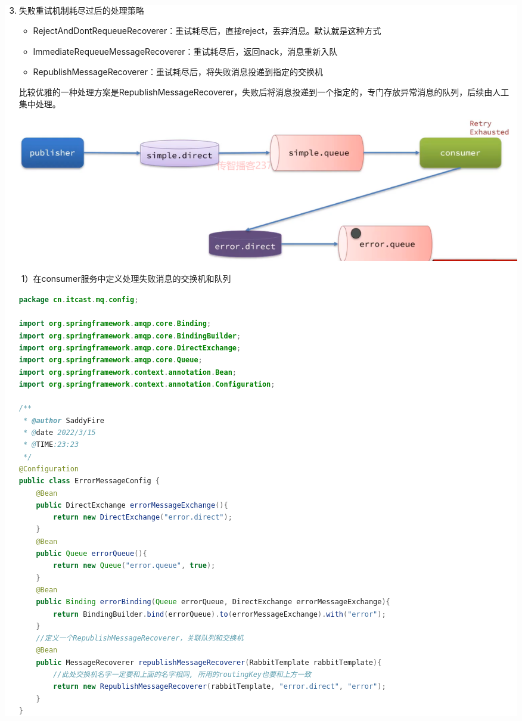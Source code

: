    3. 失败重试机制耗尽过后的处理策略

      - RejectAndDontRequeueRecoverer：重试耗尽后，直接reject，丢弃消息。默认就是这种方式

      - ImmediateRequeueMessageRecoverer：重试耗尽后，返回nack，消息重新入队

      - RepublishMessageRecoverer：重试耗尽后，将失败消息投递到指定的交换机

      

      比较优雅的一种处理方案是RepublishMessageRecoverer，失败后将消息投递到一个指定的，专门存放异常消息的队列，后续由人工集中处理。
      
      ![image-20220315232105210](MQ.assets/image-20220315232105210.png)
      
      ​	1）在consumer服务中定义处理失败消息的交换机和队列
      
      ```java
      package cn.itcast.mq.config;
      
      import org.springframework.amqp.core.Binding;
      import org.springframework.amqp.core.BindingBuilder;
      import org.springframework.amqp.core.DirectExchange;
      import org.springframework.amqp.core.Queue;
      import org.springframework.context.annotation.Bean;
      import org.springframework.context.annotation.Configuration;
      
      /**
       * @author SaddyFire
       * @date 2022/3/15
       * @TIME:23:23
       */
      @Configuration
      public class ErrorMessageConfig {
          @Bean
          public DirectExchange errorMessageExchange(){
              return new DirectExchange("error.direct");
          }
          @Bean
          public Queue errorQueue(){
              return new Queue("error.queue", true);
          }
          @Bean
          public Binding errorBinding(Queue errorQueue, DirectExchange errorMessageExchange){
              return BindingBuilder.bind(errorQueue).to(errorMessageExchange).with("error");
          }
          //定义一个RepublishMessageRecoverer，关联队列和交换机
          @Bean
          public MessageRecoverer republishMessageRecoverer(RabbitTemplate rabbitTemplate){
              //此处交换机名字一定要和上面的名字相同, 所用的routingKey也要和上方一致
              return new RepublishMessageRecoverer(rabbitTemplate, "error.direct", "error");
          }
      }
      ```
